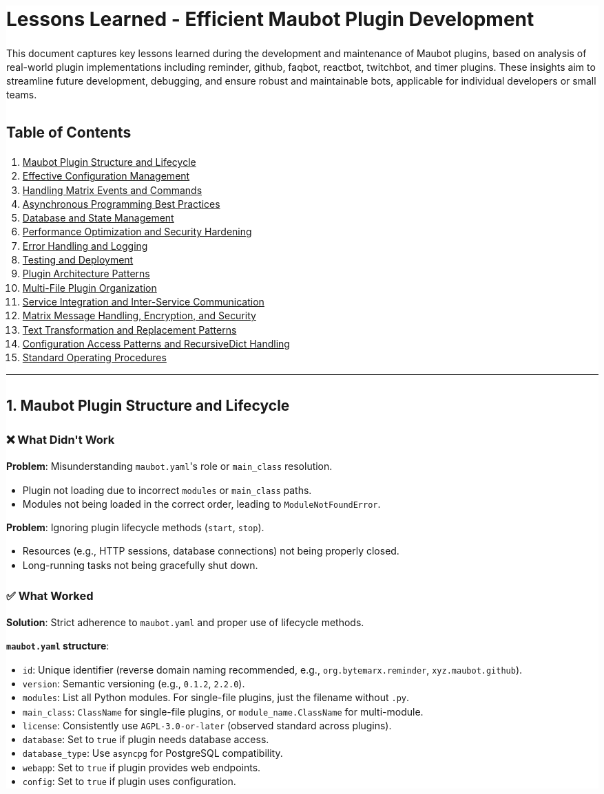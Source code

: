 # Lessons Learned - Efficient Maubot Plugin Development

This document captures key lessons learned during the development and maintenance of Maubot plugins, based on analysis of real-world plugin implementations including reminder, github, faqbot, reactbot, twitchbot, and timer plugins. These insights aim to streamline future development, debugging, and ensure robust and maintainable bots, applicable for individual developers or small teams.

## Table of Contents

1.  [Maubot Plugin Structure and Lifecycle](#maubot-plugin-structure-and-lifecycle)
2.  [Effective Configuration Management](#effective-configuration-management)
3.  [Handling Matrix Events and Commands](#handling-matrix-events-and-commands)
4.  [Asynchronous Programming Best Practices](#asynchronous-programming-best-practices)
5.  [Database and State Management](#database-and-state-management)
6.  [Performance Optimization and Security Hardening](#performance-optimization-and-security-hardening)
7.  [Error Handling and Logging](#error-handling-and-logging)
8.  [Testing and Deployment](#testing-and-deployment)
9.  [Plugin Architecture Patterns](#plugin-architecture-patterns)
10. [Multi-File Plugin Organization](#multi-file-plugin-organization)
11. [Service Integration and Inter-Service Communication](#service-integration-and-inter-service-communication)
12. [Matrix Message Handling, Encryption, and Security](#matrix-message-handling-encryption-and-security)
13. [Text Transformation and Replacement Patterns](#text-transformation-and-replacement-patterns)
14. [Configuration Access Patterns and RecursiveDict Handling](#configuration-access-patterns-and-recursivedict-handling)
15. [Standard Operating Procedures](#standard-operating-procedures)

-----

## 1\. Maubot Plugin Structure and Lifecycle

### ❌ What Didn't Work

**Problem**: Misunderstanding `maubot.yaml`'s role or `main_class` resolution.

  - Plugin not loading due to incorrect `modules` or `main_class` paths.
  - Modules not being loaded in the correct order, leading to `ModuleNotFoundError`.

**Problem**: Ignoring plugin lifecycle methods (`start`, `stop`).

  - Resources (e.g., HTTP sessions, database connections) not being properly closed.
  - Long-running tasks not being gracefully shut down.

### ✅ What Worked

**Solution**: Strict adherence to `maubot.yaml` and proper use of lifecycle methods.

**`maubot.yaml` structure**:

  - `id`: Unique identifier (reverse domain naming recommended, e.g., `org.bytemarx.reminder`, `xyz.maubot.github`).
  - `version`: Semantic versioning (e.g., `0.1.2`, `2.2.0`).
  - `modules`: List all Python modules. For single-file plugins, just the filename without `.py`.
  - `main_class`: `ClassName` for single-file plugins, or `module_name.ClassName` for multi-module.
  - `license`: Consistently use `AGPL-3.0-or-later` (observed standard across plugins).
  - `database`: Set to `true` if plugin needs database access.
  - `database_type`: Use `asyncpg` for PostgreSQL compatibility.
  - `webapp`: Set to `true` if plugin provides web endpoints.
  - `config`: Set to `true` if plugin uses configuration.
